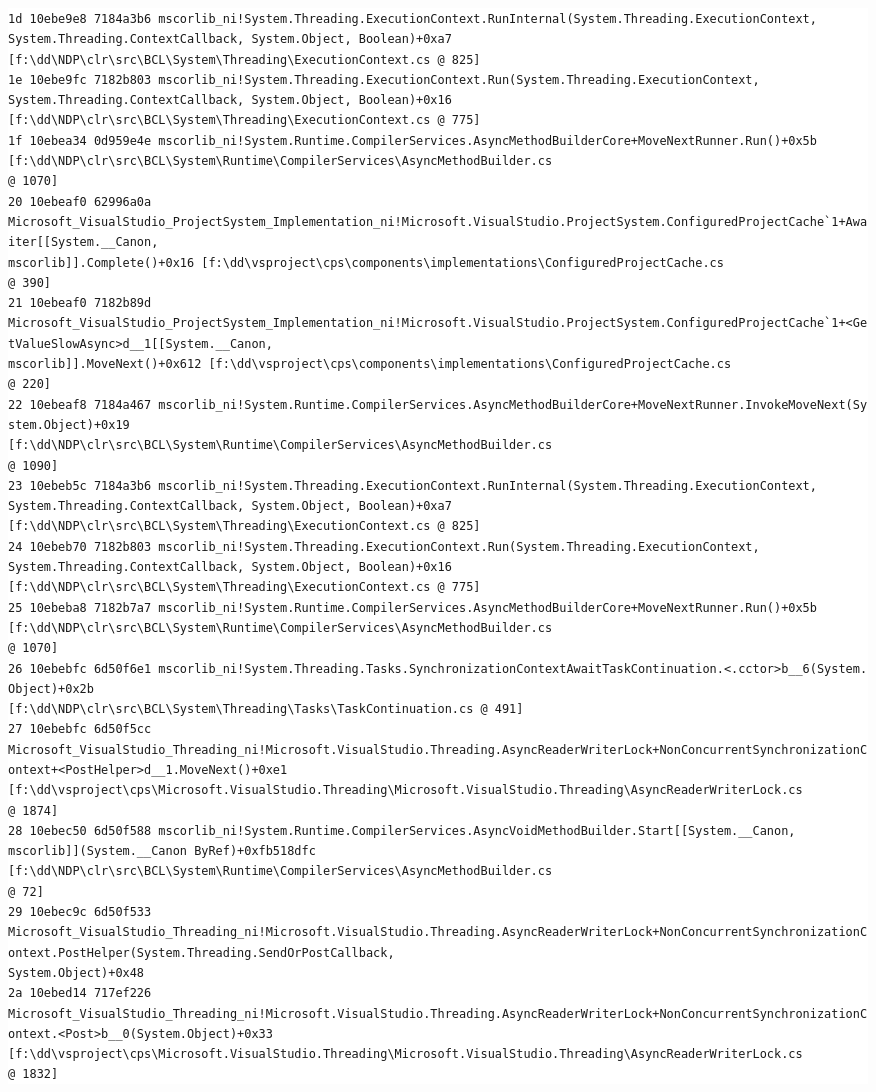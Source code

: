     1d 10ebe9e8 7184a3b6 mscorlib_ni!System.Threading.ExecutionContext.RunInternal(System.Threading.ExecutionContext,
    System.Threading.ContextCallback, System.Object, Boolean)+0xa7
    [f:\dd\NDP\clr\src\BCL\System\Threading\ExecutionContext.cs @ 825]
    1e 10ebe9fc 7182b803 mscorlib_ni!System.Threading.ExecutionContext.Run(System.Threading.ExecutionContext,
    System.Threading.ContextCallback, System.Object, Boolean)+0x16
    [f:\dd\NDP\clr\src\BCL\System\Threading\ExecutionContext.cs @ 775]
    1f 10ebea34 0d959e4e mscorlib_ni!System.Runtime.CompilerServices.AsyncMethodBuilderCore+MoveNextRunner.Run()+0x5b
    [f:\dd\NDP\clr\src\BCL\System\Runtime\CompilerServices\AsyncMethodBuilder.cs
    @ 1070]
    20 10ebeaf0 62996a0a
    Microsoft_VisualStudio_ProjectSystem_Implementation_ni!Microsoft.VisualStudio.ProjectSystem.ConfiguredProjectCache`1+Awaiter[[System.__Canon,
    mscorlib]].Complete()+0x16 [f:\dd\vsproject\cps\components\implementations\ConfiguredProjectCache.cs
    @ 390]
    21 10ebeaf0 7182b89d
    Microsoft_VisualStudio_ProjectSystem_Implementation_ni!Microsoft.VisualStudio.ProjectSystem.ConfiguredProjectCache`1+<GetValueSlowAsync>d__1[[System.__Canon,
    mscorlib]].MoveNext()+0x612 [f:\dd\vsproject\cps\components\implementations\ConfiguredProjectCache.cs
    @ 220]
    22 10ebeaf8 7184a467 mscorlib_ni!System.Runtime.CompilerServices.AsyncMethodBuilderCore+MoveNextRunner.InvokeMoveNext(System.Object)+0x19
    [f:\dd\NDP\clr\src\BCL\System\Runtime\CompilerServices\AsyncMethodBuilder.cs
    @ 1090]
    23 10ebeb5c 7184a3b6 mscorlib_ni!System.Threading.ExecutionContext.RunInternal(System.Threading.ExecutionContext,
    System.Threading.ContextCallback, System.Object, Boolean)+0xa7
    [f:\dd\NDP\clr\src\BCL\System\Threading\ExecutionContext.cs @ 825]
    24 10ebeb70 7182b803 mscorlib_ni!System.Threading.ExecutionContext.Run(System.Threading.ExecutionContext,
    System.Threading.ContextCallback, System.Object, Boolean)+0x16
    [f:\dd\NDP\clr\src\BCL\System\Threading\ExecutionContext.cs @ 775]
    25 10ebeba8 7182b7a7 mscorlib_ni!System.Runtime.CompilerServices.AsyncMethodBuilderCore+MoveNextRunner.Run()+0x5b
    [f:\dd\NDP\clr\src\BCL\System\Runtime\CompilerServices\AsyncMethodBuilder.cs
    @ 1070]
    26 10ebebfc 6d50f6e1 mscorlib_ni!System.Threading.Tasks.SynchronizationContextAwaitTaskContinuation.<.cctor>b__6(System.Object)+0x2b
    [f:\dd\NDP\clr\src\BCL\System\Threading\Tasks\TaskContinuation.cs @ 491]
    27 10ebebfc 6d50f5cc
    Microsoft_VisualStudio_Threading_ni!Microsoft.VisualStudio.Threading.AsyncReaderWriterLock+NonConcurrentSynchronizationContext+<PostHelper>d__1.MoveNext()+0xe1
    [f:\dd\vsproject\cps\Microsoft.VisualStudio.Threading\Microsoft.VisualStudio.Threading\AsyncReaderWriterLock.cs
    @ 1874]
    28 10ebec50 6d50f588 mscorlib_ni!System.Runtime.CompilerServices.AsyncVoidMethodBuilder.Start[[System.__Canon,
    mscorlib]](System.__Canon ByRef)+0xfb518dfc
    [f:\dd\NDP\clr\src\BCL\System\Runtime\CompilerServices\AsyncMethodBuilder.cs
    @ 72]
    29 10ebec9c 6d50f533
    Microsoft_VisualStudio_Threading_ni!Microsoft.VisualStudio.Threading.AsyncReaderWriterLock+NonConcurrentSynchronizationContext.PostHelper(System.Threading.SendOrPostCallback,
    System.Object)+0x48
    2a 10ebed14 717ef226
    Microsoft_VisualStudio_Threading_ni!Microsoft.VisualStudio.Threading.AsyncReaderWriterLock+NonConcurrentSynchronizationContext.<Post>b__0(System.Object)+0x33
    [f:\dd\vsproject\cps\Microsoft.VisualStudio.Threading\Microsoft.VisualStudio.Threading\AsyncReaderWriterLock.cs
    @ 1832]